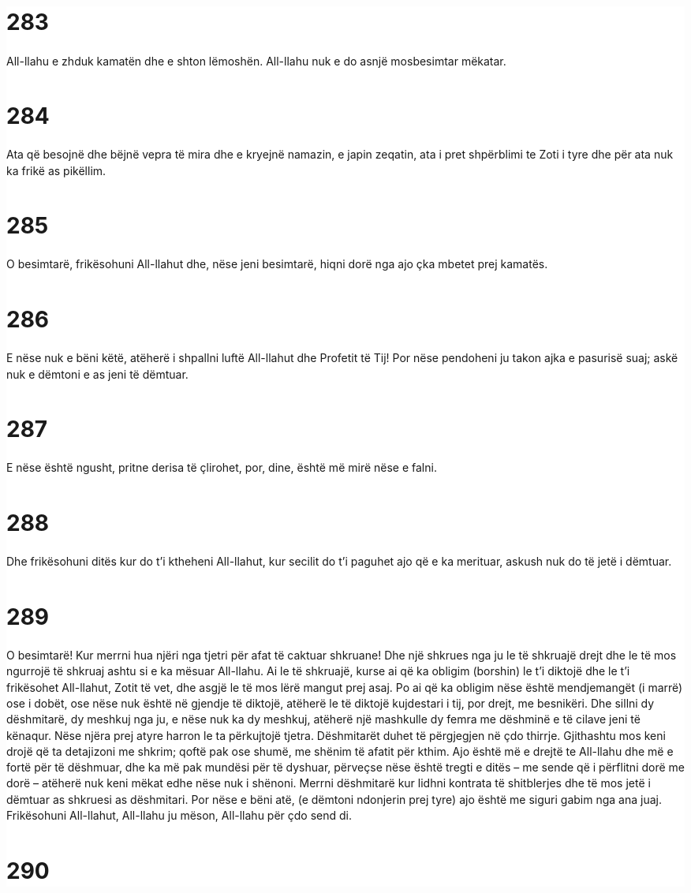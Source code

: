 # 283

All-llahu e zhduk kamatën dhe e shton lëmoshën. All-llahu nuk e do asnjë mosbesimtar mëkatar.

# 284

Ata që besojnë dhe bëjnë vepra të mira dhe e kryejnë namazin, e japin zeqatin, ata i pret shpërblimi te Zoti i tyre dhe për ata nuk ka frikë as pikëllim.

# 285

O besimtarë, frikësohuni All-llahut dhe, nëse jeni besimtarë, hiqni dorë nga ajo çka mbetet prej kamatës.

# 286

E nëse nuk e bëni këtë, atëherë i shpallni luftë All-llahut dhe Profetit të Tij! Por nëse pendoheni ju takon ajka e pasurisë suaj; askë nuk e dëmtoni e as jeni të dëmtuar.

# 287

E nëse është ngusht, pritne derisa të çlirohet, por, dine, është më mirë nëse e falni.

# 288

Dhe frikësohuni ditës kur do t’i ktheheni All-llahut, kur secilit do t’i paguhet ajo që e ka merituar, askush nuk do të jetë i dëmtuar.

# 289

O besimtarë! Kur merrni hua njëri nga tjetri për afat të caktuar shkruane! Dhe një shkrues nga ju le të shkruajë drejt dhe le të mos ngurrojë të shkruaj ashtu si e ka mësuar All-llahu. Ai le të shkruajë, kurse ai që ka obligim (borshin) le t’i diktojë dhe le t’i frikësohet All-llahut, Zotit të vet, dhe asgjë le të mos lërë mangut prej asaj. Po ai që ka obligim nëse është mendjemangët (i marrë) ose i dobët, ose nëse nuk është në gjendje të diktojë, atëherë le të diktojë kujdestari i tij, por drejt, me besnikëri. Dhe sillni dy dëshmitarë, dy meshkuj nga ju, e nëse nuk ka dy meshkuj, atëherë një mashkulle dy femra me dëshminë e të cilave jeni të kënaqur. Nëse njëra prej atyre harron le ta përkujtojë tjetra. Dëshmitarët duhet të përgjegjen në çdo thirrje. Gjithashtu mos keni drojë që ta detajizoni me shkrim; qoftë pak ose shumë, me shënim të afatit për kthim. Ajo është më e drejtë te All-llahu dhe më e fortë për të dëshmuar, dhe ka më pak mundësi për të dyshuar, përveçse nëse është tregti e ditës – me sende që i përflitni dorë me dorë – atëherë nuk keni mëkat edhe nëse nuk i shënoni. Merrni dëshmitarë kur lidhni kontrata të shitblerjes dhe të mos jetë i dëmtuar as shkruesi as dëshmitari. Por nëse e bëni atë, (e dëmtoni ndonjerin prej tyre) ajo është me siguri gabim nga ana juaj. Frikësohuni All-llahut, All-llahu ju mëson, All-llahu për çdo send di.

# 290
